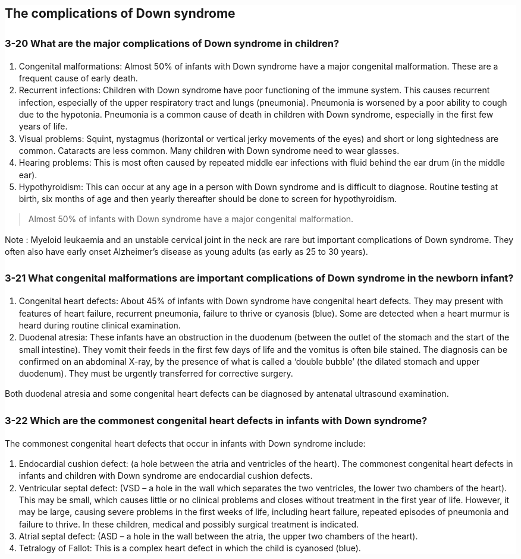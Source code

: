 ## The complications of Down syndrome

### 3-20 What are the major complications of Down syndrome in children?

1.	Congenital malformations: Almost 50% of infants with Down syndrome have a major congenital malformation. These are a frequent cause of early death.
1.	Recurrent infections: Children with Down syndrome have poor functioning of the immune system. This causes recurrent infection, especially of the upper respiratory tract and lungs (pneumonia). Pneumonia is worsened by a poor ability to cough due to the hypotonia. Pneumonia is a common cause of death in children with Down syndrome, especially in the first few years of life.
1.	Visual problems: Squint, nystagmus (horizontal or vertical jerky movements of the eyes) and short or long sightedness are common. Cataracts are less common. Many children with Down syndrome need to wear glasses.
1.	Hearing problems: This is most often caused by repeated middle ear infections with fluid behind the ear drum (in the middle ear).
1.	Hypothyroidism: This can occur at any age in a person with Down syndrome and is difficult to diagnose. Routine testing at birth, six months of age and then yearly thereafter should be done to screen for hypothyroidism.

> Almost 50% of infants with Down syndrome have a major congenital malformation.

Note
:	Myeloid leukaemia and an unstable cervical joint in the neck are rare but important complications of Down syndrome. They often also have early onset Alzheimer’s disease as young adults (as early as 25 to 30 years).

### 3-21 What congenital malformations are important complications of Down syndrome in the newborn infant?

1.	Congenital heart defects: About 45% of infants with Down syndrome have congenital heart defects. They may present with features of heart failure, recurrent pneumonia, failure to thrive or cyanosis (blue). Some are detected when a heart murmur is heard during routine clinical examination.
1.	Duodenal atresia: These infants have an obstruction in the duodenum (between the outlet of the stomach and the start of the small intestine). They vomit their feeds in the first few days of life and the vomitus is often bile stained. The diagnosis can be confirmed on an abdominal X-ray, by the presence of what is called a ‘double bubble’ (the dilated stomach and upper duodenum). They must be urgently transferred for corrective surgery.

Both duodenal atresia and some congenital heart defects can be diagnosed by antenatal ultrasound examination.

### 3-22 Which are the commonest congenital heart defects in infants with Down syndrome?

The commonest congenital heart defects that occur in infants with Down syndrome include:

1.	Endocardial cushion defect: (a hole between the atria and ventricles of the heart). The commonest congenital heart defects in infants and children with Down syndrome are endocardial cushion defects.
1.	Ventricular septal defect: (VSD – a hole in the wall which separates the two ventricles, the lower two chambers of the heart). This may be small, which causes little or no clinical problems and closes without treatment in the first year of life. However, it may be large, causing severe problems in the first weeks of life, including heart failure, repeated episodes of pneumonia and failure to thrive. In these children, medical and possibly surgical treatment is indicated.
1.	Atrial septal defect: (ASD – a hole in the wall between the atria, the upper two chambers of the heart).
1.	Tetralogy of Fallot: This is a complex heart defect in which the child is cyanosed (blue).
